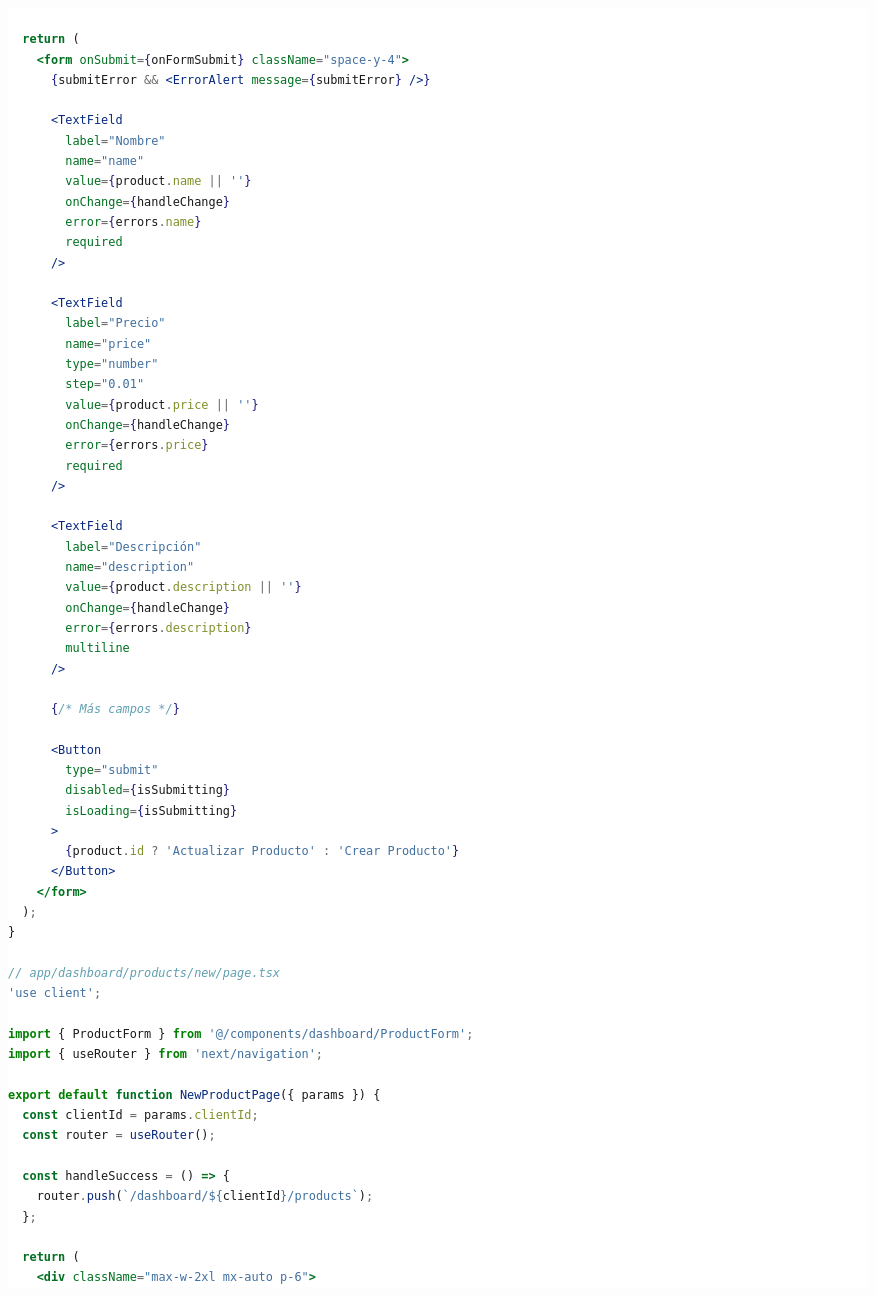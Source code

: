 ```jsx
  
  return (
    <form onSubmit={onFormSubmit} className="space-y-4">
      {submitError && <ErrorAlert message={submitError} />}
      
      <TextField
        label="Nombre"
        name="name"
        value={product.name || ''}
        onChange={handleChange}
        error={errors.name}
        required
      />
      
      <TextField
        label="Precio"
        name="price"
        type="number"
        step="0.01"
        value={product.price || ''}
        onChange={handleChange}
        error={errors.price}
        required
      />
      
      <TextField
        label="Descripción"
        name="description"
        value={product.description || ''}
        onChange={handleChange}
        error={errors.description}
        multiline
      />
      
      {/* Más campos */}
      
      <Button 
        type="submit" 
        disabled={isSubmitting}
        isLoading={isSubmitting}
      >
        {product.id ? 'Actualizar Producto' : 'Crear Producto'}
      </Button>
    </form>
  );
}

// app/dashboard/products/new/page.tsx
'use client';

import { ProductForm } from '@/components/dashboard/ProductForm';
import { useRouter } from 'next/navigation';

export default function NewProductPage({ params }) {
  const clientId = params.clientId;
  const router = useRouter();
  
  const handleSuccess = () => {
    router.push(`/dashboard/${clientId}/products`);
  };
  
  return (
    <div className="max-w-2xl mx-auto p-6">
```